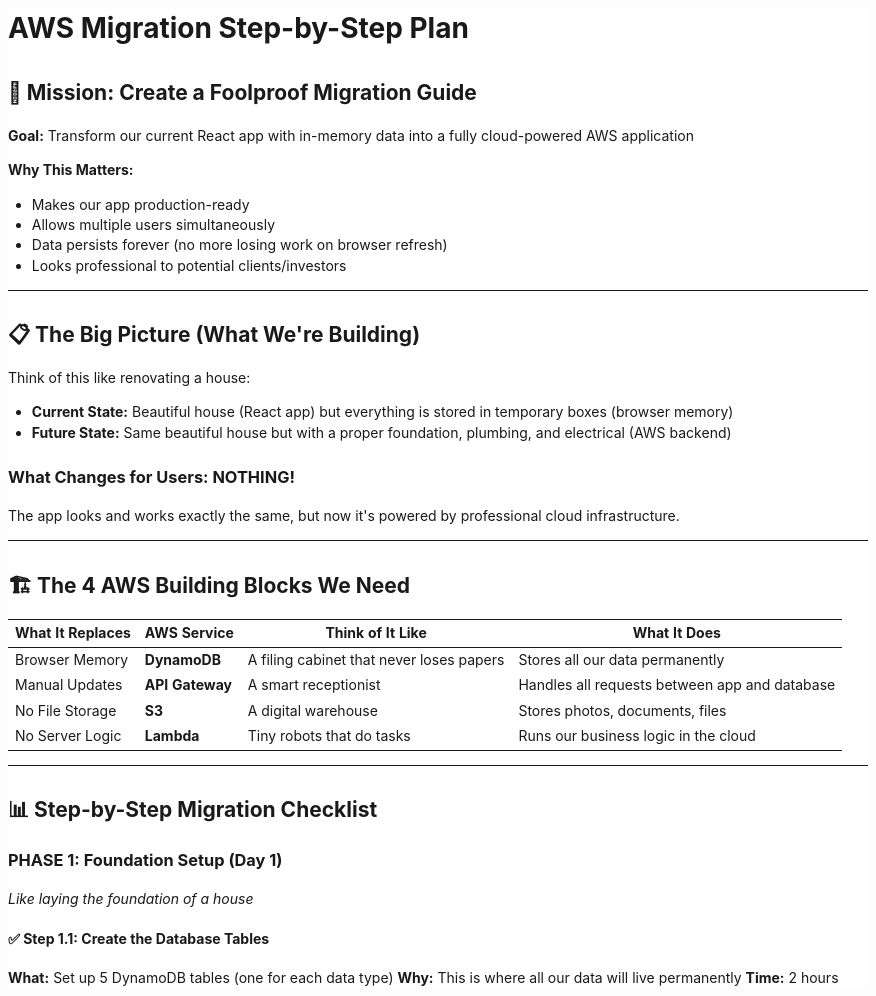 # AWS Migration Step-by-Step Plan
## 🎯 Mission: Create a Foolproof Migration Guide

**Goal:** Transform our current React app with in-memory data into a fully cloud-powered AWS application

**Why This Matters:** 
- Makes our app production-ready
- Allows multiple users simultaneously  
- Data persists forever (no more losing work on browser refresh)
- Looks professional to potential clients/investors

---

## 📋 The Big Picture (What We're Building)

Think of this like renovating a house:
- **Current State:** Beautiful house (React app) but everything is stored in temporary boxes (browser memory)
- **Future State:** Same beautiful house but with a proper foundation, plumbing, and electrical (AWS backend)

### What Changes for Users: NOTHING! 
The app looks and works exactly the same, but now it's powered by professional cloud infrastructure.

---

## 🏗️ The 4 AWS Building Blocks We Need

| **What It Replaces** | **AWS Service** | **Think of It Like** | **What It Does** |
|---------------------|-----------------|---------------------|------------------|
| Browser Memory | **DynamoDB** | A filing cabinet that never loses papers | Stores all our data permanently |
| Manual Updates | **API Gateway** | A smart receptionist | Handles all requests between app and database |
| No File Storage | **S3** | A digital warehouse | Stores photos, documents, files |
| No Server Logic | **Lambda** | Tiny robots that do tasks | Runs our business logic in the cloud |

---

## 📊 Step-by-Step Migration Checklist

### **PHASE 1: Foundation Setup (Day 1)**
*Like laying the foundation of a house*

#### ✅ Step 1.1: Create the Database Tables
**What:** Set up 5 DynamoDB tables (one for each data type)
**Why:** This is where all our data will live permanently
**Time:** 2 hours
